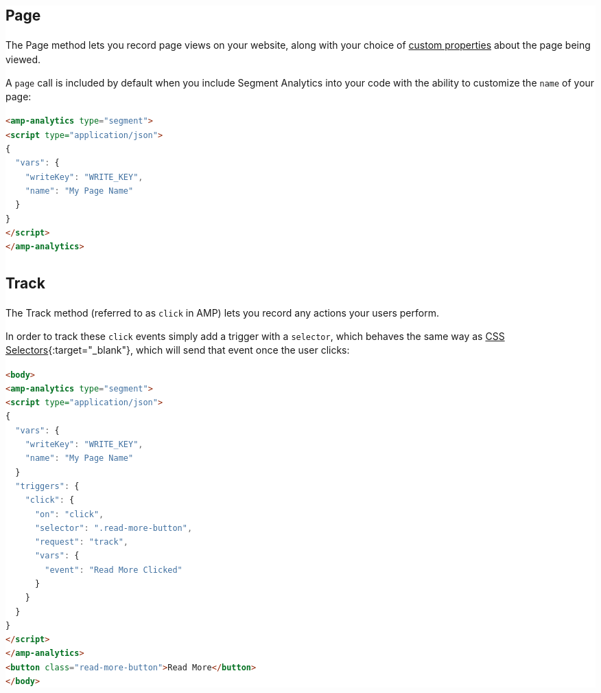 
## Page

The Page method lets you record page views on your website, along with your choice of [custom properties](/docs/connections/sources/catalog/libraries/mobile/amp/#getting-started) about the page being viewed.

A `page` call is included by default when you include Segment Analytics into your code with the ability to customize the `name` of your page:

  ```html
<amp-analytics type="segment">
<script type="application/json">
  {
    "vars": {
      "writeKey": "WRITE_KEY",
      "name": "My Page Name"
    }
  }
</script>
</amp-analytics>
  ```

## Track

The Track method (referred to as `click` in AMP) lets you record any actions your users perform.

In order to track these `click` events simply add a trigger with a `selector`, which behaves the same way as [CSS Selectors](https://www.w3schools.com/cssref/css_selectors.asp){:target="_blank"}, which will send that event once the user clicks:

  ```html
<body>
<amp-analytics type="segment">
<script type="application/json">
  {
    "vars": {
      "writeKey": "WRITE_KEY",
      "name": "My Page Name"
    }
    "triggers": {
      "click": {
        "on": "click",
        "selector": ".read-more-button",
        "request": "track",
        "vars": {
          "event": "Read More Clicked"
        }
      }
    }
  }
</script>
</amp-analytics>
<button class="read-more-button">Read More</button>
</body>
  ```
